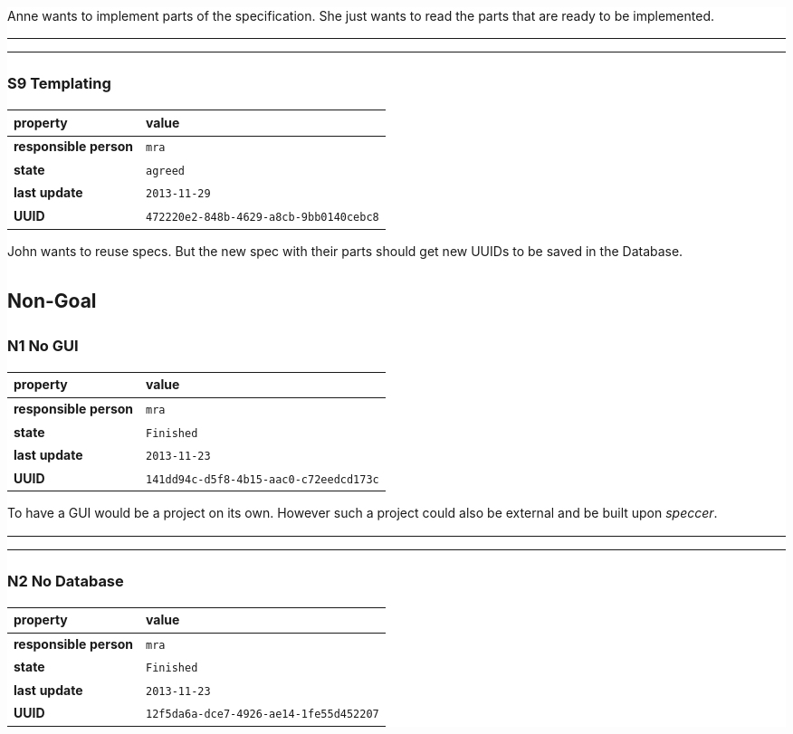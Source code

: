 
Anne wants to implement parts of the specification.
She just wants to read the parts that are ready
to be implemented.

******
******

### S9 Templating

| **property**                     | **value**            | 
| :------------------------------- | :------------------- | 
| **responsible person**           | `mra` 
| **state**                        | `agreed` 
| **last update**                  | `2013-11-29` 
| **UUID**                         | `472220e2-848b-4629-a8cb-9bb0140cebc8` 


John wants to reuse specs. But the new spec with their parts should get 
new UUIDs to be saved in the Database.

## Non-Goal


### N1 No GUI

| **property**                     | **value**            | 
| :------------------------------- | :------------------- | 
| **responsible person**           | `mra` 
| **state**                        | `Finished` 
| **last update**                  | `2013-11-23` 
| **UUID**                         | `141dd94c-d5f8-4b15-aac0-c72eedcd173c` 


To have a GUI would be a project on its own.
However such a project could also be external and be built 
upon *speccer*.


******
******

### N2 No Database

| **property**                     | **value**            | 
| :------------------------------- | :------------------- | 
| **responsible person**           | `mra` 
| **state**                        | `Finished` 
| **last update**                  | `2013-11-23` 
| **UUID**                         | `12f5da6a-dce7-4926-ae14-1fe55d452207` 

